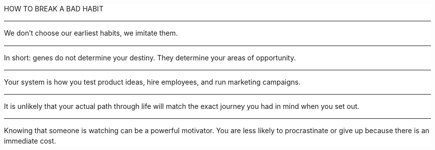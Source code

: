 HOW TO BREAK A BAD HABIT

---
We don’t choose our earliest habits, we imitate them.

---
In short: genes do not determine your destiny. They determine your areas of opportunity. 

---
Your system is how you test product ideas, hire employees, and run marketing campaigns.

---
It is unlikely that your actual path through life will match the exact journey you had in mind when you set out.

---
Knowing that someone is watching can be a powerful motivator. You are less likely to procrastinate or give up because there is an immediate cost.